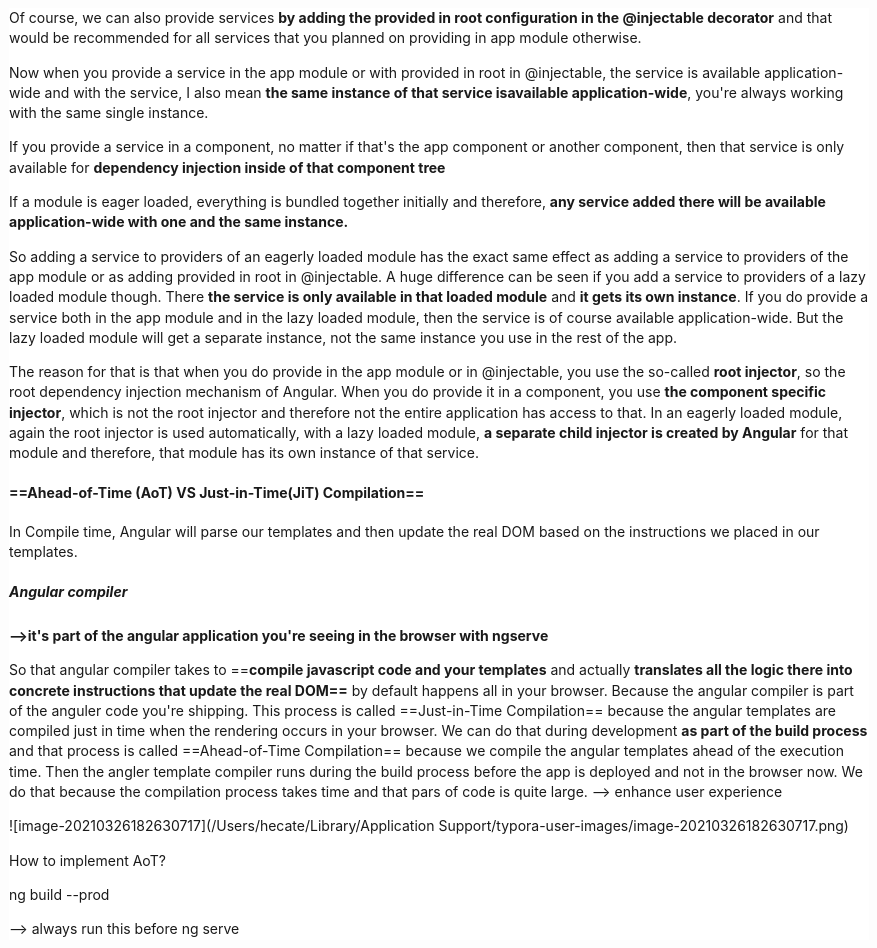 Of course, we can also provide services **by adding the provided in root configuration in the @injectable decorator** and that would be recommended for all services that you planned on providing in app module otherwise.

Now when you provide a service in the app module or with provided in root in @injectable, the service is available application-wide and with the service, I also mean **the same instance of that service isavailable application-wide**, you're always working with the same single instance. 

If you provide a service in a component, no matter if that's the app component or another component, then that service is only available for **dependency injection inside of that component tree** 

If a module is eager loaded, everything is bundled together initially and therefore, **any service added there will be available application-wide with one and the same instance.**

So adding a service to providers of an eagerly loaded module has the exact same effect as adding a service to providers of the app module or as adding provided in root in @injectable. A huge difference can be seen if you add a service to providers of a lazy loaded module though. There **the service is only available in that loaded module** and **it gets its own instance**. If you do provide a service both in the app module and in the lazy loaded module, then the service is of course available application-wide. But the lazy loaded module will get a separate instance, not the same instance you use in the rest of the app.

The reason for that is that when you do provide in the app module or in @injectable, you use the so-called **root injector**, so the root dependency injection mechanism of Angular. When you do provide it in a component, you use **the component specific injector**, which is not the root injector and therefore not the entire application has access to that. In an eagerly loaded module, again the root injector is used automatically, with a lazy loaded module, **a separate child injector is created by Angular** for that module and therefore, that module has its own instance of that service. 

#### ==Ahead-of-Time (AoT) VS Just-in-Time(JiT) Compilation==

In Compile time, Angular will parse our templates and then update the real DOM based on the instructions we placed in our templates.

##### Angular compiler 

**-->it's part of the angular application you're seeing in the browser with ngserve**

So that angular compiler takes to ==**compile javascript code and your templates** and actually **translates all the logic there into concrete instructions that update the real DOM==** by default happens all in your browser. Because the angular compiler is part of the anguler code you're shipping. This process is called ==Just-in-Time Compilation== because the angular templates are compiled just in time when the rendering occurs in your browser. We can do that during development **as part of the build process** and that process is called ==Ahead-of-Time Compilation== because we compile the angular templates ahead of the execution time. Then the angler template compiler runs during the build process before the app is deployed and not in the browser now. We do that because the compilation process takes time and that pars of code is quite large.  --> enhance user experience

![image-20210326182630717](/Users/hecate/Library/Application Support/typora-user-images/image-20210326182630717.png)

How to implement AoT?

ng build --prod

--> always run this before ng serve
